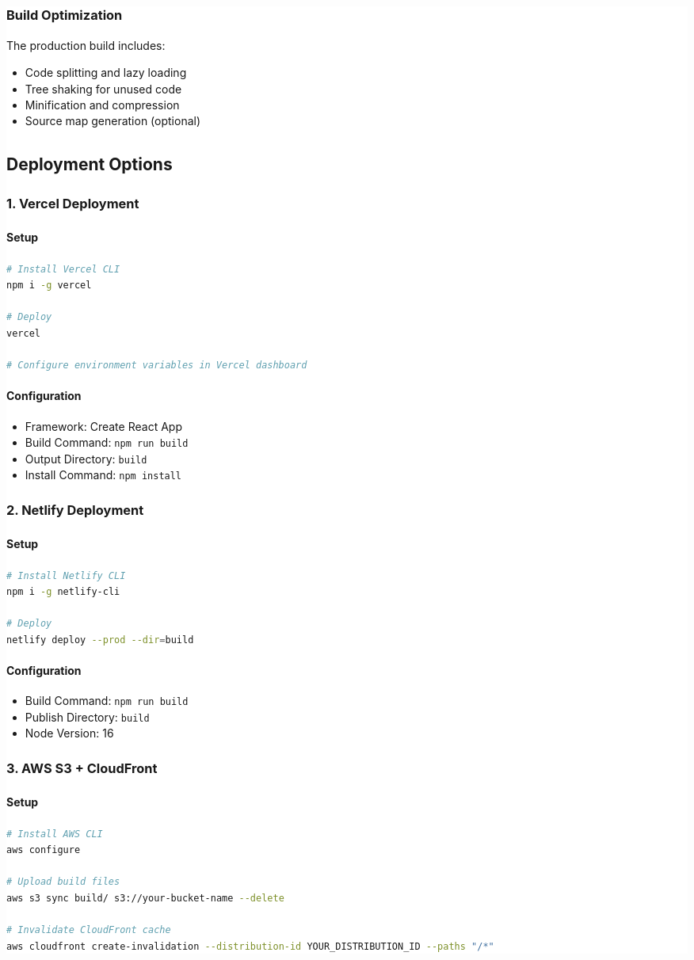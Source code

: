 ### Build Optimization
The production build includes:
- Code splitting and lazy loading
- Tree shaking for unused code
- Minification and compression
- Source map generation (optional)

## Deployment Options

### 1. Vercel Deployment

#### Setup
```bash
# Install Vercel CLI
npm i -g vercel

# Deploy
vercel

# Configure environment variables in Vercel dashboard
```

#### Configuration
- Framework: Create React App
- Build Command: `npm run build`
- Output Directory: `build`
- Install Command: `npm install`

### 2. Netlify Deployment

#### Setup
```bash
# Install Netlify CLI
npm i -g netlify-cli

# Deploy
netlify deploy --prod --dir=build
```

#### Configuration
- Build Command: `npm run build`
- Publish Directory: `build`
- Node Version: 16

### 3. AWS S3 + CloudFront

#### Setup
```bash
# Install AWS CLI
aws configure

# Upload build files
aws s3 sync build/ s3://your-bucket-name --delete

# Invalidate CloudFront cache
aws cloudfront create-invalidation --distribution-id YOUR_DISTRIBUTION_ID --paths "/*"
```
